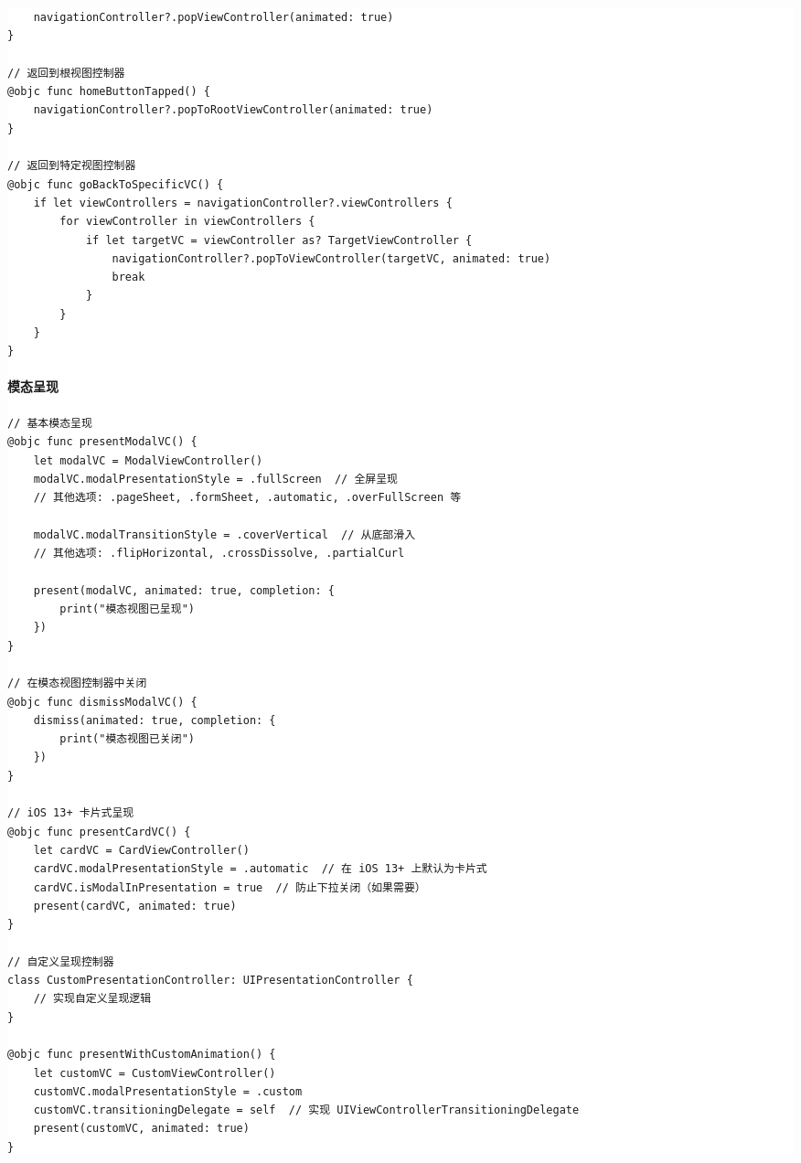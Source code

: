 ```tsx
    navigationController?.popViewController(animated: true)
}

// 返回到根视图控制器
@objc func homeButtonTapped() {
    navigationController?.popToRootViewController(animated: true)
}

// 返回到特定视图控制器
@objc func goBackToSpecificVC() {
    if let viewControllers = navigationController?.viewControllers {
        for viewController in viewControllers {
            if let targetVC = viewController as? TargetViewController {
                navigationController?.popToViewController(targetVC, animated: true)
                break
            }
        }
    }
}
```

#### 模态呈现

```tsx
// 基本模态呈现
@objc func presentModalVC() {
    let modalVC = ModalViewController()
    modalVC.modalPresentationStyle = .fullScreen  // 全屏呈现
    // 其他选项: .pageSheet, .formSheet, .automatic, .overFullScreen 等
    
    modalVC.modalTransitionStyle = .coverVertical  // 从底部滑入
    // 其他选项: .flipHorizontal, .crossDissolve, .partialCurl
    
    present(modalVC, animated: true, completion: {
        print("模态视图已呈现")
    })
}

// 在模态视图控制器中关闭
@objc func dismissModalVC() {
    dismiss(animated: true, completion: {
        print("模态视图已关闭")
    })
}

// iOS 13+ 卡片式呈现
@objc func presentCardVC() {
    let cardVC = CardViewController()
    cardVC.modalPresentationStyle = .automatic  // 在 iOS 13+ 上默认为卡片式
    cardVC.isModalInPresentation = true  // 防止下拉关闭（如果需要）
    present(cardVC, animated: true)
}

// 自定义呈现控制器
class CustomPresentationController: UIPresentationController {
    // 实现自定义呈现逻辑
}

@objc func presentWithCustomAnimation() {
    let customVC = CustomViewController()
    customVC.modalPresentationStyle = .custom
    customVC.transitioningDelegate = self  // 实现 UIViewControllerTransitioningDelegate
    present(customVC, animated: true)
}
```